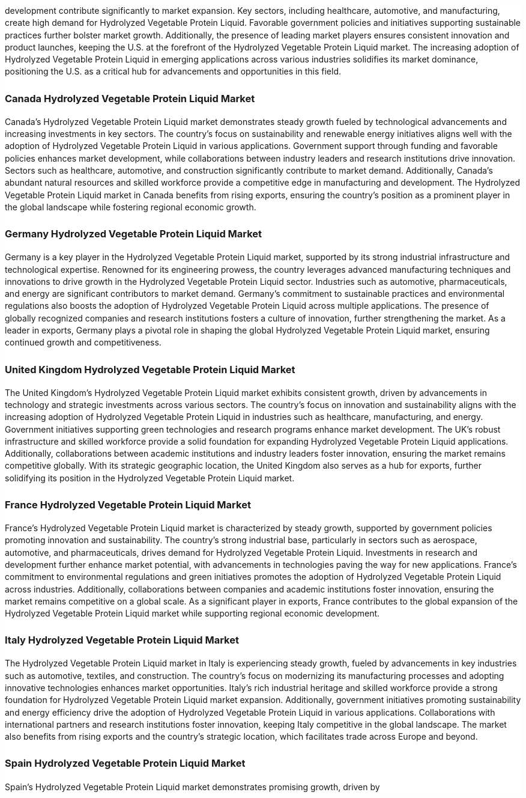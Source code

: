 development contribute significantly to market expansion. Key sectors, including healthcare, automotive, and manufacturing, create high demand for Hydrolyzed Vegetable Protein Liquid. Favorable government policies and initiatives supporting sustainable practices further bolster market growth. Additionally, the presence of leading market players ensures consistent innovation and product launches, keeping the U.S. at the forefront of the Hydrolyzed Vegetable Protein Liquid market. The increasing adoption of Hydrolyzed Vegetable Protein Liquid in emerging applications across various industries solidifies its market dominance, positioning the U.S. as a critical hub for advancements and opportunities in this field.</p><h3>Canada Hydrolyzed Vegetable Protein Liquid Market</h3><p>Canada&rsquo;s Hydrolyzed Vegetable Protein Liquid market demonstrates steady growth fueled by technological advancements and increasing investments in key sectors. The country&rsquo;s focus on sustainability and renewable energy initiatives aligns well with the adoption of Hydrolyzed Vegetable Protein Liquid in various applications. Government support through funding and favorable policies enhances market development, while collaborations between industry leaders and research institutions drive innovation. Sectors such as healthcare, automotive, and construction significantly contribute to market demand. Additionally, Canada&rsquo;s abundant natural resources and skilled workforce provide a competitive edge in manufacturing and development. The Hydrolyzed Vegetable Protein Liquid market in Canada benefits from rising exports, ensuring the country&rsquo;s position as a prominent player in the global landscape while fostering regional economic growth.</p><h3>Germany Hydrolyzed Vegetable Protein Liquid Market</h3><p>Germany is a key player in the Hydrolyzed Vegetable Protein Liquid market, supported by its strong industrial infrastructure and technological expertise. Renowned for its engineering prowess, the country leverages advanced manufacturing techniques and innovations to drive growth in the Hydrolyzed Vegetable Protein Liquid sector. Industries such as automotive, pharmaceuticals, and energy are significant contributors to market demand. Germany&rsquo;s commitment to sustainable practices and environmental regulations also boosts the adoption of Hydrolyzed Vegetable Protein Liquid across multiple applications. The presence of globally recognized companies and research institutions fosters a culture of innovation, further strengthening the market. As a leader in exports, Germany plays a pivotal role in shaping the global Hydrolyzed Vegetable Protein Liquid market, ensuring continued growth and competitiveness.</p><h3>United Kingdom Hydrolyzed Vegetable Protein Liquid Market</h3><p>The United Kingdom&rsquo;s Hydrolyzed Vegetable Protein Liquid market exhibits consistent growth, driven by advancements in technology and strategic investments across various sectors. The country&rsquo;s focus on innovation and sustainability aligns with the increasing adoption of Hydrolyzed Vegetable Protein Liquid in industries such as healthcare, manufacturing, and energy. Government initiatives supporting green technologies and research programs enhance market development. The UK&rsquo;s robust infrastructure and skilled workforce provide a solid foundation for expanding Hydrolyzed Vegetable Protein Liquid applications. Additionally, collaborations between academic institutions and industry leaders foster innovation, ensuring the market remains competitive globally. With its strategic geographic location, the United Kingdom also serves as a hub for exports, further solidifying its position in the Hydrolyzed Vegetable Protein Liquid market.</p><h3>France Hydrolyzed Vegetable Protein Liquid Market</h3><p>France&rsquo;s Hydrolyzed Vegetable Protein Liquid market is characterized by steady growth, supported by government policies promoting innovation and sustainability. The country&rsquo;s strong industrial base, particularly in sectors such as aerospace, automotive, and pharmaceuticals, drives demand for Hydrolyzed Vegetable Protein Liquid. Investments in research and development further enhance market potential, with advancements in technologies paving the way for new applications. France&rsquo;s commitment to environmental regulations and green initiatives promotes the adoption of Hydrolyzed Vegetable Protein Liquid across industries. Additionally, collaborations between companies and academic institutions foster innovation, ensuring the market remains competitive on a global scale. As a significant player in exports, France contributes to the global expansion of the Hydrolyzed Vegetable Protein Liquid market while supporting regional economic development.</p><h3>Italy Hydrolyzed Vegetable Protein Liquid Market</h3><p>The Hydrolyzed Vegetable Protein Liquid market in Italy is experiencing steady growth, fueled by advancements in key industries such as automotive, textiles, and construction. The country&rsquo;s focus on modernizing its manufacturing processes and adopting innovative technologies enhances market opportunities. Italy&rsquo;s rich industrial heritage and skilled workforce provide a strong foundation for Hydrolyzed Vegetable Protein Liquid market expansion. Additionally, government initiatives promoting sustainability and energy efficiency drive the adoption of Hydrolyzed Vegetable Protein Liquid in various applications. Collaborations with international partners and research institutions foster innovation, keeping Italy competitive in the global landscape. The market also benefits from rising exports and the country&rsquo;s strategic location, which facilitates trade across Europe and beyond.</p><h3>Spain Hydrolyzed Vegetable Protein Liquid Market</h3><p>Spain&rsquo;s Hydrolyzed Vegetable Protein Liquid market demonstrates promising growth, driven by